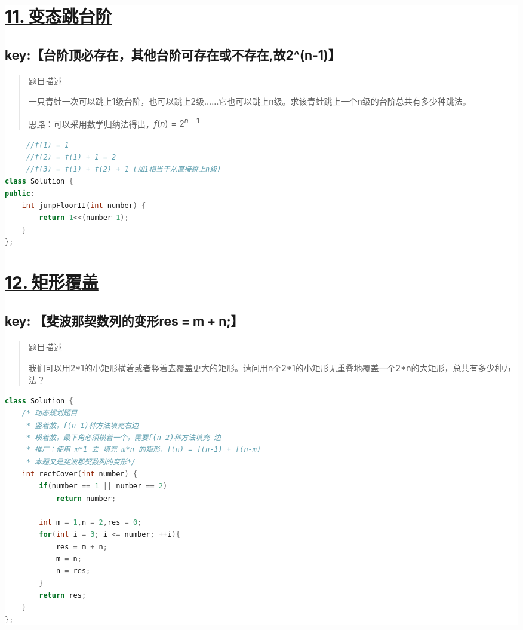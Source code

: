 # [11. 变态跳台阶](https://www.nowcoder.com/practice/22243d016f6b47f2a6928b4313c85387?tpId=13&tqId=11162&tPage=1&rp=1&ru=/ta/coding-interviews&qru=/ta/coding-interviews/question-ranking)

## key:【台阶顶必存在，其他台阶可存在或不存在,故2^(n-1)】 
> 题目描述
>
> 一只青蛙一次可以跳上1级台阶，也可以跳上2级……它也可以跳上n级。求该青蛙跳上一个n级的台阶总共有多少种跳法。
>
> 思路：可以采用数学归纳法得出，$f(n) = 2^{n-1}$
>

```cpp
     //f(1) = 1   
     //f(2) = f(1) + 1 = 2   
     //f(3) = f(1) + f(2) + 1 (加1相当于从直接跳上n级)
class Solution {
public:
    int jumpFloorII(int number) {
        return 1<<(number-1);
    }
};
```

# [12. 矩形覆盖](https://www.nowcoder.com/practice/72a5a919508a4251859fb2cfb987a0e6?tpId=13&tqId=11163&tPage=1&rp=1&ru=/ta/coding-interviews&qru=/ta/coding-interviews/question-ranking)

## key: 【斐波那契数列的变形res = m + n;】
> 题目描述
>
> 我们可以用2\*1的小矩形横着或者竖着去覆盖更大的矩形。请问用n个2\*1的小矩形无重叠地覆盖一个2*n的大矩形，总共有多少种方法？
>

```cpp
class Solution {
    /* 动态规划题目 
     * 竖着放，f(n-1)种方法填充右边
     * 横着放，最下角必须横着一个，需要f(n-2)种方法填充 边
     * 推广：使用 m*1 去 填充 m*n 的矩形，f(n) = f(n-1) + f(n-m)
     * 本题又是斐波那契数列的变形*/
    int rectCover(int number) {
        if(number == 1 || number == 2)
            return number;
        
        int m = 1,n = 2,res = 0;
        for(int i = 3; i <= number; ++i){
            res = m + n;
            m = n;
            n = res;
        }
        return res;
    }
};
```
